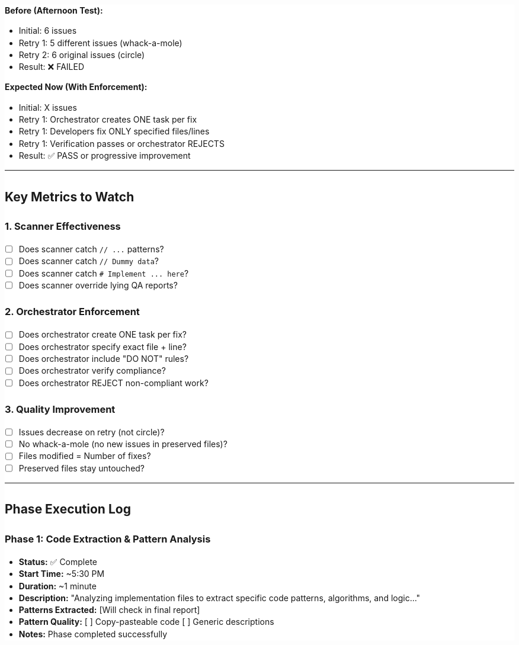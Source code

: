 **Before (Afternoon Test):**
- Initial: 6 issues
- Retry 1: 5 different issues (whack-a-mole)
- Retry 2: 6 original issues (circle)
- Result: ❌ FAILED

**Expected Now (With Enforcement):**
- Initial: X issues
- Retry 1: Orchestrator creates ONE task per fix
- Retry 1: Developers fix ONLY specified files/lines
- Retry 1: Verification passes or orchestrator REJECTS
- Result: ✅ PASS or progressive improvement

---

## Key Metrics to Watch

### 1. Scanner Effectiveness
- [ ] Does scanner catch `// ...` patterns?
- [ ] Does scanner catch `// Dummy data`?
- [ ] Does scanner catch `# Implement ... here`?
- [ ] Does scanner override lying QA reports?

### 2. Orchestrator Enforcement
- [ ] Does orchestrator create ONE task per fix?
- [ ] Does orchestrator specify exact file + line?
- [ ] Does orchestrator include "DO NOT" rules?
- [ ] Does orchestrator verify compliance?
- [ ] Does orchestrator REJECT non-compliant work?

### 3. Quality Improvement
- [ ] Issues decrease on retry (not circle)?
- [ ] No whack-a-mole (no new issues in preserved files)?
- [ ] Files modified = Number of fixes?
- [ ] Preserved files stay untouched?

---

## Phase Execution Log

### Phase 1: Code Extraction & Pattern Analysis
- **Status:** ✅ Complete
- **Start Time:** ~5:30 PM
- **Duration:** ~1 minute
- **Description:** "Analyzing implementation files to extract specific code patterns, algorithms, and logic..."
- **Patterns Extracted:** [Will check in final report]
- **Pattern Quality:** [ ] Copy-pasteable code [ ] Generic descriptions
- **Notes:** Phase completed successfully
